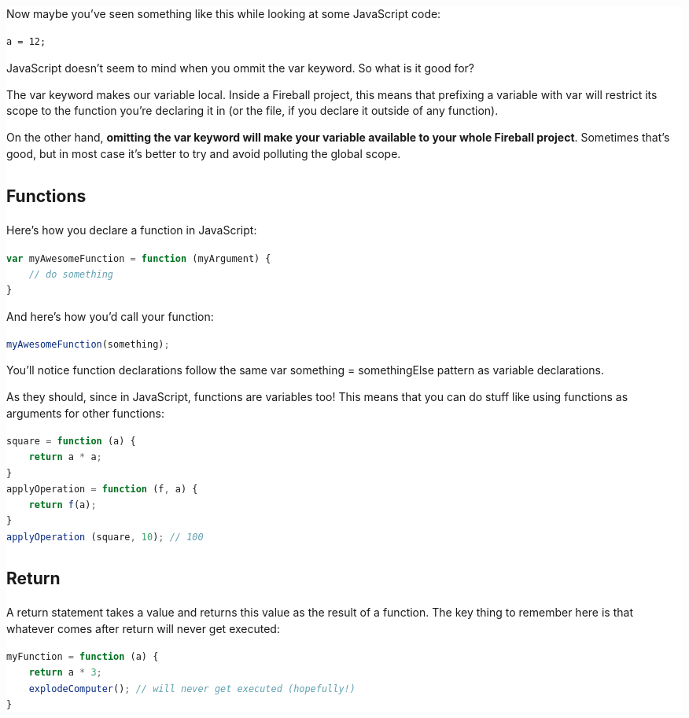 Now maybe you’ve seen something like this while looking at some JavaScript code:

```
a = 12;
```

JavaScript doesn’t seem to mind when you ommit the var keyword. So what is it good for?

The var keyword makes our variable local. Inside a Fireball project, this means that prefixing a variable with var will restrict its scope to the function you’re declaring it in (or the file, if you declare it outside of any function).

On the other hand, **omitting the var keyword will make your variable available to your whole Fireball project**. Sometimes that’s good, but in most case it’s better to try and avoid polluting the global scope.

## Functions

Here’s how you declare a function in JavaScript:

```js
var myAwesomeFunction = function (myArgument) {
    // do something
}
```

And here’s how you’d call your function:

```js
myAwesomeFunction(something);
```

You’ll notice function declarations follow the same var something = somethingElse pattern as variable declarations.

As they should, since in JavaScript, functions are variables too! This means that you can do stuff like using functions as arguments for other functions:

```js
square = function (a) {
    return a * a;
}
applyOperation = function (f, a) {
    return f(a);
}
applyOperation (square, 10); // 100
```

## Return

A return statement takes a value and returns this value as the result of a function. The key thing to remember here is that whatever comes after return will never get executed:

```js
myFunction = function (a) {
    return a * 3;
    explodeComputer(); // will never get executed (hopefully!)
}
```
